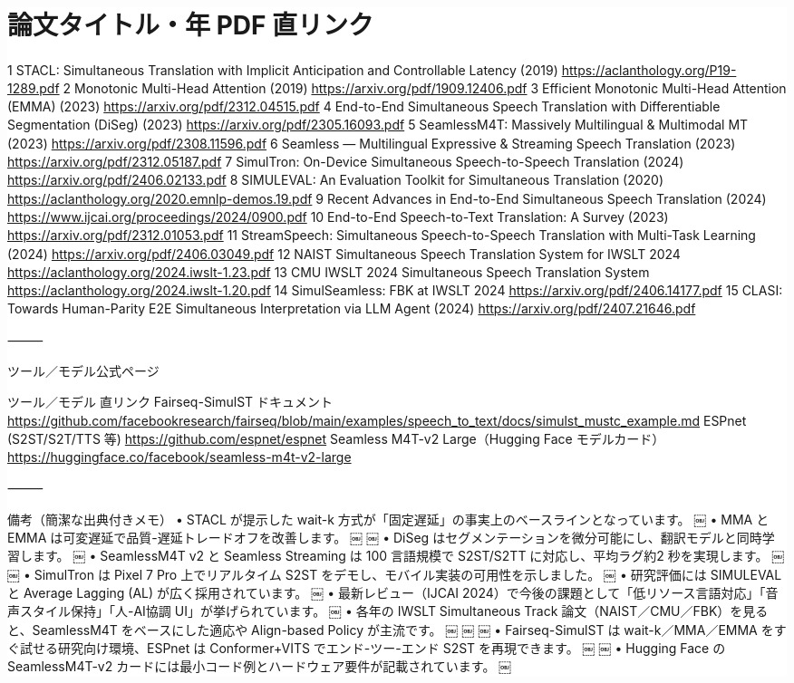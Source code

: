 #	論文タイトル・年	PDF 直リンク
1	STACL: Simultaneous Translation with Implicit Anticipation and Controllable Latency (2019)	https://aclanthology.org/P19-1289.pdf
2	Monotonic Multi-Head Attention (2019)	https://arxiv.org/pdf/1909.12406.pdf
3	Efficient Monotonic Multi-Head Attention (EMMA) (2023)	https://arxiv.org/pdf/2312.04515.pdf
4	End-to-End Simultaneous Speech Translation with Differentiable Segmentation (DiSeg) (2023)	https://arxiv.org/pdf/2305.16093.pdf
5	SeamlessM4T: Massively Multilingual & Multimodal MT (2023)	https://arxiv.org/pdf/2308.11596.pdf
6	Seamless — Multilingual Expressive & Streaming Speech Translation (2023)	https://arxiv.org/pdf/2312.05187.pdf
7	SimulTron: On-Device Simultaneous Speech-to-Speech Translation (2024)	https://arxiv.org/pdf/2406.02133.pdf
8	SIMULEVAL: An Evaluation Toolkit for Simultaneous Translation (2020)	https://aclanthology.org/2020.emnlp-demos.19.pdf
9	Recent Advances in End-to-End Simultaneous Speech Translation (2024)	https://www.ijcai.org/proceedings/2024/0900.pdf
10	End-to-End Speech-to-Text Translation: A Survey (2023)	https://arxiv.org/pdf/2312.01053.pdf
11	StreamSpeech: Simultaneous Speech-to-Speech Translation with Multi-Task Learning (2024)	https://arxiv.org/pdf/2406.03049.pdf
12	NAIST Simultaneous Speech Translation System for IWSLT 2024	https://aclanthology.org/2024.iwslt-1.23.pdf
13	CMU IWSLT 2024 Simultaneous Speech Translation System	https://aclanthology.org/2024.iwslt-1.20.pdf
14	SimulSeamless: FBK at IWSLT 2024	https://arxiv.org/pdf/2406.14177.pdf
15	CLASI: Towards Human-Parity E2E Simultaneous Interpretation via LLM Agent (2024)	https://arxiv.org/pdf/2407.21646.pdf


⸻

ツール／モデル公式ページ

ツール／モデル	直リンク
Fairseq-SimulST ドキュメント	https://github.com/facebookresearch/fairseq/blob/main/examples/speech_to_text/docs/simulst_mustc_example.md
ESPnet (S2ST/S2T/TTS 等)	https://github.com/espnet/espnet
Seamless M4T-v2 Large（Hugging Face モデルカード）	https://huggingface.co/facebook/seamless-m4t-v2-large


⸻

備考（簡潔な出典付きメモ）
	•	STACL が提示した wait-k 方式が「固定遅延」の事実上のベースラインとなっています。 ￼
	•	MMA と EMMA は可変遅延で品質-遅延トレードオフを改善します。 ￼ ￼
	•	DiSeg はセグメンテーションを微分可能にし、翻訳モデルと同時学習します。 ￼
	•	SeamlessM4T v2 と Seamless Streaming は 100 言語規模で S2ST/S2TT に対応し、平均ラグ約2 秒を実現します。 ￼ ￼
	•	SimulTron は Pixel 7 Pro 上でリアルタイム S2ST をデモし、モバイル実装の可用性を示しました。 ￼
	•	研究評価には SIMULEVAL と Average Lagging (AL) が広く採用されています。 ￼
	•	最新レビュー（IJCAI 2024）で今後の課題として「低リソース言語対応」「音声スタイル保持」「人-AI協調 UI」が挙げられています。 ￼
	•	各年の IWSLT Simultaneous Track 論文（NAIST／CMU／FBK）を見ると、SeamlessM4T をベースにした適応や Align-based Policy が主流です。 ￼ ￼ ￼
	•	Fairseq-SimulST は wait-k／MMA／EMMA をすぐ試せる研究向け環境、ESPnet は Conformer+VITS でエンド-ツー-エンド S2ST を再現できます。 ￼ ￼
	•	Hugging Face の SeamlessM4T-v2 カードには最小コード例とハードウェア要件が記載されています。 ￼